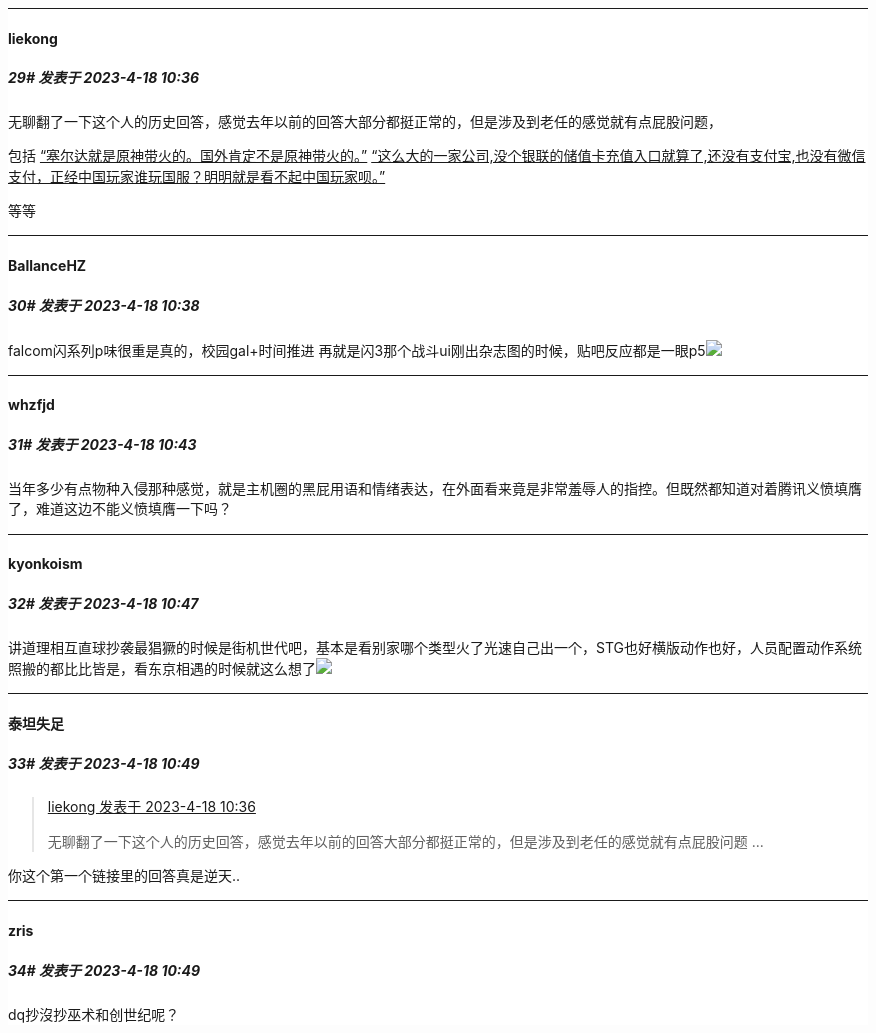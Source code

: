 *****

####  liekong  
##### 29#       发表于 2023-4-18 10:36

无聊翻了一下这个人的历史回答，感觉去年以前的回答大部分都挺正常的，但是涉及到老任的感觉就有点屁股问题，

包括
[“塞尔达就是原神带火的。国外肯定不是原神带火的。”](https://www.zhihu.com/question/451300622/answer/2624259127)
[“这么大的一家公司,没个银联的储值卡充值入口就算了,还没有支付宝,也没有微信支付，正经中国玩家谁玩国服？明明就是看不起中国玩家呗。”](https://www.zhihu.com/question/535782021/answer/2520020975)

等等

*****

####  BallanceHZ  
##### 30#       发表于 2023-4-18 10:38

falcom闪系列p味很重是真的，校园gal+时间推进
再就是闪3那个战斗ui刚出杂志图的时候，贴吧反应都是一眼p5<img src="https://static.saraba1st.com/image/smiley/face2017/067.png" referrerpolicy="no-referrer">


*****

####  whzfjd  
##### 31#       发表于 2023-4-18 10:43

当年多少有点物种入侵那种感觉，就是主机圈的黑屁用语和情绪表达，在外面看来竟是非常羞辱人的指控。但既然都知道对着腾讯义愤填膺了，难道这边不能义愤填膺一下吗？

*****

####  kyonkoism  
##### 32#       发表于 2023-4-18 10:47

讲道理相互直球抄袭最猖獗的时候是街机世代吧，基本是看别家哪个类型火了光速自己出一个，STG也好横版动作也好，人员配置动作系统照搬的都比比皆是，看东京相遇的时候就这么想了<img src="https://static.saraba1st.com/image/smiley/face2017/067.png" referrerpolicy="no-referrer">

*****

####  泰坦失足  
##### 33#       发表于 2023-4-18 10:49

<blockquote><a href="httphttps://bbs.saraba1st.com/2b/forum.php?mod=redirect&amp;goto=findpost&amp;pid=60502167&amp;ptid=2129335" target="_blank">liekong 发表于 2023-4-18 10:36</a>

无聊翻了一下这个人的历史回答，感觉去年以前的回答大部分都挺正常的，但是涉及到老任的感觉就有点屁股问题 ...</blockquote>
你这个第一个链接里的回答真是逆天..

*****

####  zris  
##### 34#       发表于 2023-4-18 10:49

dq抄沒抄巫术和创世纪呢？

